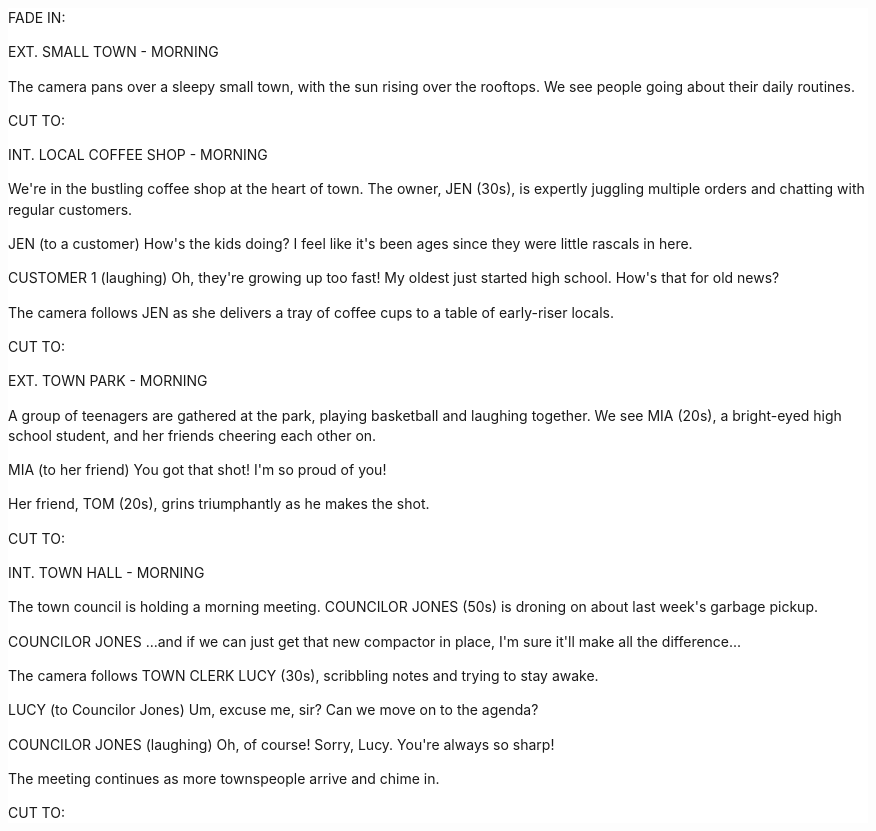 FADE IN:

EXT. SMALL TOWN - MORNING

The camera pans over a sleepy small town, with the sun rising over the rooftops. We see people going about their daily routines.

CUT TO:

INT. LOCAL COFFEE SHOP - MORNING

We're in the bustling coffee shop at the heart of town. The owner, JEN (30s), is expertly juggling multiple orders and chatting with regular customers.

JEN
(to a customer)
How's the kids doing? I feel like it's been ages since they were little rascals in here.

CUSTOMER 1
(laughing)
Oh, they're growing up too fast! My oldest just started high school. How's that for old news?

The camera follows JEN as she delivers a tray of coffee cups to a table of early-riser locals.

CUT TO:

EXT. TOWN PARK - MORNING

A group of teenagers are gathered at the park, playing basketball and laughing together. We see MIA (20s), a bright-eyed high school student, and her friends cheering each other on.

MIA
(to her friend)
You got that shot! I'm so proud of you!

Her friend, TOM (20s), grins triumphantly as he makes the shot.

CUT TO:

INT. TOWN HALL - MORNING

The town council is holding a morning meeting. COUNCILOR JONES (50s) is droning on about last week's garbage pickup.

COUNCILOR JONES
...and if we can just get that new compactor in place, I'm sure it'll make all the difference...

The camera follows TOWN CLERK LUCY (30s), scribbling notes and trying to stay awake.

LUCY
(to Councilor Jones)
Um, excuse me, sir? Can we move on to the agenda?

COUNCILOR JONES
(laughing)
Oh, of course! Sorry, Lucy. You're always so sharp!

The meeting continues as more townspeople arrive and chime in.

CUT TO:
